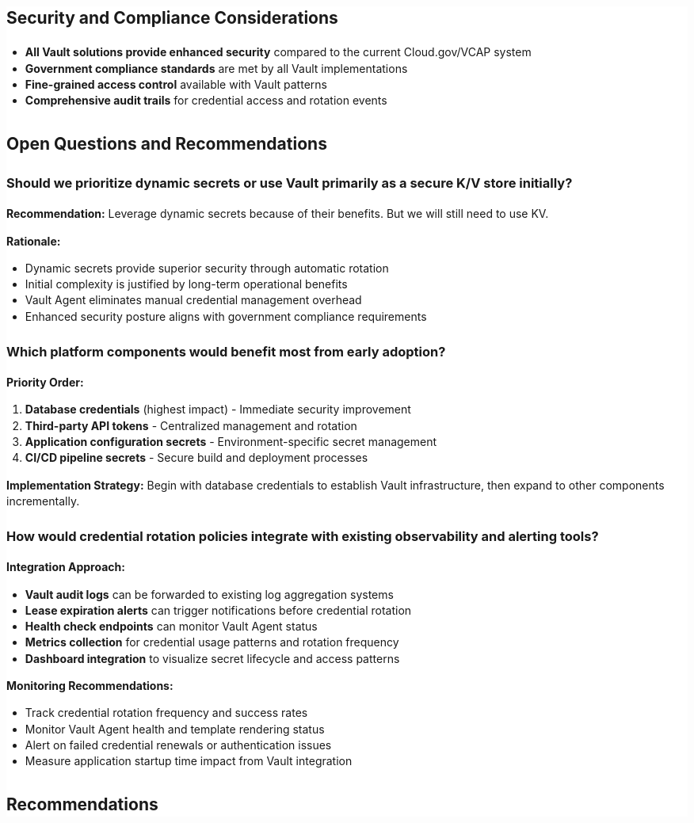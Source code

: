 
## Security and Compliance Considerations

- **All Vault solutions provide enhanced security** compared to the current Cloud.gov/VCAP system
- **Government compliance standards** are met by all Vault implementations
- **Fine-grained access control** available with Vault patterns
- **Comprehensive audit trails** for credential access and rotation events

## Open Questions and Recommendations

### Should we prioritize dynamic secrets or use Vault primarily as a secure K/V store initially?

**Recommendation:** Leverage dynamic secrets because of their benefits. But we will still need to use KV.

**Rationale:**
- Dynamic secrets provide superior security through automatic rotation
- Initial complexity is justified by long-term operational benefits
- Vault Agent eliminates manual credential management overhead
- Enhanced security posture aligns with government compliance requirements

### Which platform components would benefit most from early adoption?

**Priority Order:**
1. **Database credentials** (highest impact) - Immediate security improvement
2. **Third-party API tokens** - Centralized management and rotation
3. **Application configuration secrets** - Environment-specific secret management
4. **CI/CD pipeline secrets** - Secure build and deployment processes

**Implementation Strategy:** Begin with database credentials to establish Vault infrastructure, then expand to other components incrementally.

### How would credential rotation policies integrate with existing observability and alerting tools?

**Integration Approach:**
- **Vault audit logs** can be forwarded to existing log aggregation systems
- **Lease expiration alerts** can trigger notifications before credential rotation
- **Health check endpoints** can monitor Vault Agent status
- **Metrics collection** for credential usage patterns and rotation frequency
- **Dashboard integration** to visualize secret lifecycle and access patterns

**Monitoring Recommendations:**
- Track credential rotation frequency and success rates
- Monitor Vault Agent health and template rendering status
- Alert on failed credential renewals or authentication issues
- Measure application startup time impact from Vault integration

## Recommendations
